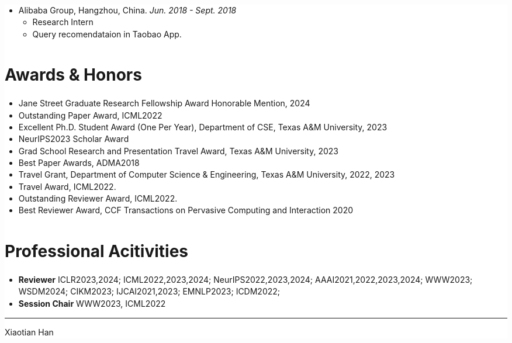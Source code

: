 - Alibaba Group, Hangzhou, China. *Jun. 2018 - Sept. 2018*
  - Research Intern
  - Query recomendataion in Taobao App.


# Awards & Honors
- Jane Street Graduate Research Fellowship Award Honorable Mention, 2024
- Outstanding Paper Award, ICML2022
- Excellent Ph.D. Student Award (One Per Year), Department of CSE, Texas A&M University, 2023
- NeurIPS2023 Scholar Award
- Grad School Research and Presentation Travel Award, Texas A&M University, 2023
- Best Paper Awards, ADMA2018
- Travel Grant, Department of Computer Science & Engineering, Texas A&M University, 2022, 2023
- Travel Award, ICML2022.
- Outstanding Reviewer Award, ICML2022.
- Best Reviewer Award, CCF Transactions on Pervasive Computing and Interaction 2020


# Professional Acitivities
- **Reviewer** ICLR2023,2024; ICML2022,2023,2024; NeurIPS2022,2023,2024; AAAI2021,2022,2023,2024; WWW2023;
WSDM2024; CIKM2023; IJCAI2021,2023; EMNLP2023; ICDM2022;
- **Session Chair** WWW2023, ICML2022
 
---
Xiaotian Han
